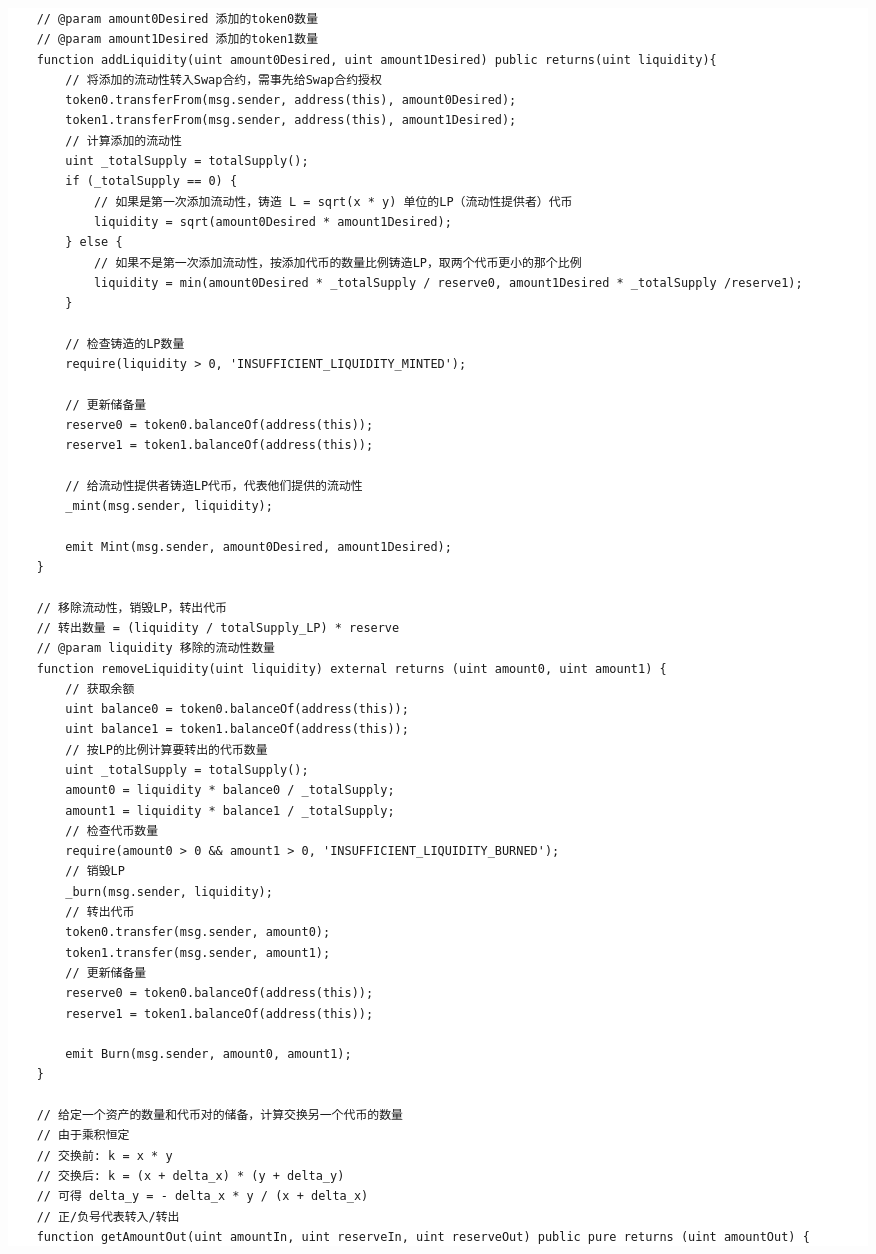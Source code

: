 ```solidity
    // @param amount0Desired 添加的token0数量
    // @param amount1Desired 添加的token1数量
    function addLiquidity(uint amount0Desired, uint amount1Desired) public returns(uint liquidity){
        // 将添加的流动性转入Swap合约，需事先给Swap合约授权
        token0.transferFrom(msg.sender, address(this), amount0Desired);
        token1.transferFrom(msg.sender, address(this), amount1Desired);
        // 计算添加的流动性
        uint _totalSupply = totalSupply();
        if (_totalSupply == 0) {
            // 如果是第一次添加流动性，铸造 L = sqrt(x * y) 单位的LP（流动性提供者）代币
            liquidity = sqrt(amount0Desired * amount1Desired);
        } else {
            // 如果不是第一次添加流动性，按添加代币的数量比例铸造LP，取两个代币更小的那个比例
            liquidity = min(amount0Desired * _totalSupply / reserve0, amount1Desired * _totalSupply /reserve1);
        }

        // 检查铸造的LP数量
        require(liquidity > 0, 'INSUFFICIENT_LIQUIDITY_MINTED');

        // 更新储备量
        reserve0 = token0.balanceOf(address(this));
        reserve1 = token1.balanceOf(address(this));

        // 给流动性提供者铸造LP代币，代表他们提供的流动性
        _mint(msg.sender, liquidity);
        
        emit Mint(msg.sender, amount0Desired, amount1Desired);
    }

    // 移除流动性，销毁LP，转出代币
    // 转出数量 = (liquidity / totalSupply_LP) * reserve
    // @param liquidity 移除的流动性数量
    function removeLiquidity(uint liquidity) external returns (uint amount0, uint amount1) {
        // 获取余额
        uint balance0 = token0.balanceOf(address(this));
        uint balance1 = token1.balanceOf(address(this));
        // 按LP的比例计算要转出的代币数量
        uint _totalSupply = totalSupply();
        amount0 = liquidity * balance0 / _totalSupply;
        amount1 = liquidity * balance1 / _totalSupply;
        // 检查代币数量
        require(amount0 > 0 && amount1 > 0, 'INSUFFICIENT_LIQUIDITY_BURNED');
        // 销毁LP
        _burn(msg.sender, liquidity);
        // 转出代币
        token0.transfer(msg.sender, amount0);
        token1.transfer(msg.sender, amount1);
        // 更新储备量
        reserve0 = token0.balanceOf(address(this));
        reserve1 = token1.balanceOf(address(this));

        emit Burn(msg.sender, amount0, amount1);
    }

    // 给定一个资产的数量和代币对的储备，计算交换另一个代币的数量
    // 由于乘积恒定
    // 交换前: k = x * y
    // 交换后: k = (x + delta_x) * (y + delta_y)
    // 可得 delta_y = - delta_x * y / (x + delta_x)
    // 正/负号代表转入/转出
    function getAmountOut(uint amountIn, uint reserveIn, uint reserveOut) public pure returns (uint amountOut) {
```